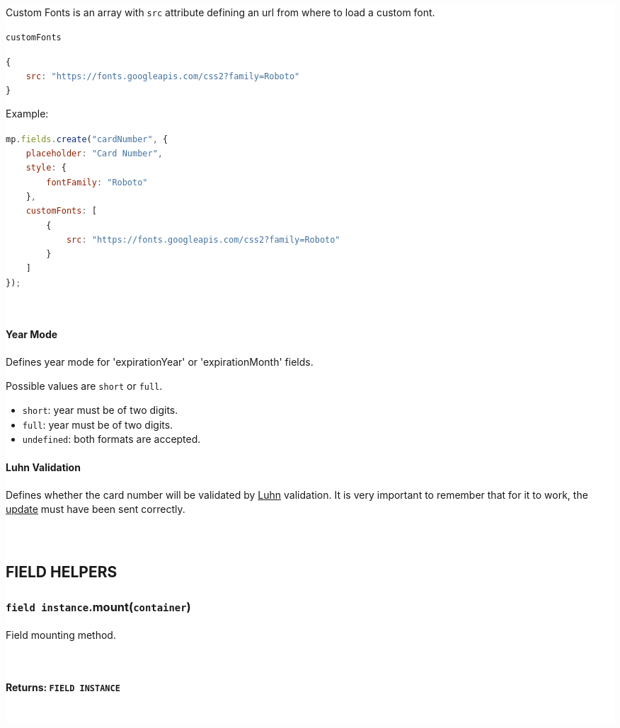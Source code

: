 Custom Fonts is an array with `src` attribute defining an url from where to load a custom font.

`customFonts`
```js
{
    src: "https://fonts.googleapis.com/css2?family=Roboto"
}
```

Example:
```js
mp.fields.create("cardNumber", {
    placeholder: "Card Number",
    style: {
        fontFamily: "Roboto"
    },
    customFonts: [
        {
            src: "https://fonts.googleapis.com/css2?family=Roboto"
        }
    ]
});
```

<br />

#### Year Mode

Defines year mode for 'expirationYear' or 'expirationMonth' fields.

Possible values are `short` or `full`. 

- `short`: year must be of two digits.
- `full`: year must be of two digits.
- `undefined`: both formats are accepted.

#### Luhn Validation

Defines whether the card number will be validated by [Luhn](https://en.wikipedia.org/wiki/Luhn_algorithm) validation.
It is very important to remember that for it to work, the [update](#field-instanceupdateproperties) must have been sent correctly.


<br />

## FIELD HELPERS

### `field instance`.mount(`container`)
Field mounting method.

<br />

#### Returns: `FIELD INSTANCE`

<br />
